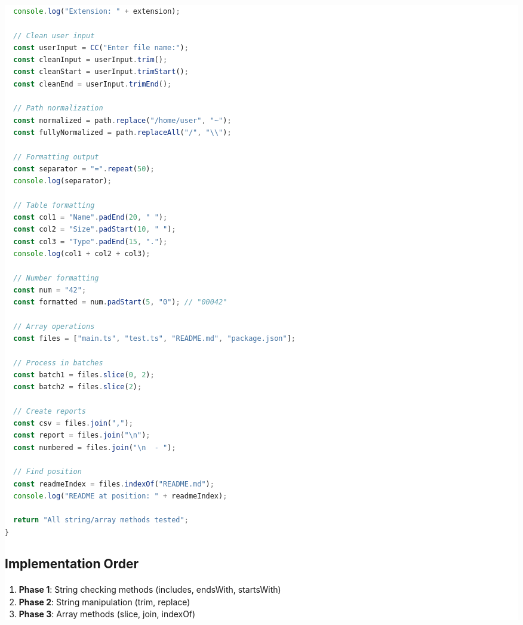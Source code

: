 ```typescript
  console.log("Extension: " + extension);
  
  // Clean user input
  const userInput = CC("Enter file name:");
  const cleanInput = userInput.trim();
  const cleanStart = userInput.trimStart();
  const cleanEnd = userInput.trimEnd();
  
  // Path normalization
  const normalized = path.replace("/home/user", "~");
  const fullyNormalized = path.replaceAll("/", "\\");
  
  // Formatting output
  const separator = "=".repeat(50);
  console.log(separator);
  
  // Table formatting
  const col1 = "Name".padEnd(20, " ");
  const col2 = "Size".padStart(10, " ");
  const col3 = "Type".padEnd(15, ".");
  console.log(col1 + col2 + col3);
  
  // Number formatting
  const num = "42";
  const formatted = num.padStart(5, "0"); // "00042"
  
  // Array operations
  const files = ["main.ts", "test.ts", "README.md", "package.json"];
  
  // Process in batches
  const batch1 = files.slice(0, 2);
  const batch2 = files.slice(2);
  
  // Create reports
  const csv = files.join(",");
  const report = files.join("\n");
  const numbered = files.join("\n  - ");
  
  // Find position
  const readmeIndex = files.indexOf("README.md");
  console.log("README at position: " + readmeIndex);
  
  return "All string/array methods tested";
}
```

## Implementation Order

1. **Phase 1**: String checking methods (includes, endsWith, startsWith)
2. **Phase 2**: String manipulation (trim, replace)
3. **Phase 3**: Array methods (slice, join, indexOf)


[OpCode.STRING_INCLUDES]: {
[OpCode.STRING_ENDS_WITH]: {
[OpCode.STRING_STARTS_WITH]: {
[OpCode.STRING_TRIM]: {
[OpCode.STRING_REPLACE]: {
[OpCode.STRING_REPLACE_ALL]: {
[OpCode.STRING_TRIM_START]: {
[OpCode.STRING_TRIM_END]: {
[OpCode.STRING_LAST_INDEX_OF]: {
[OpCode.STRING_REPEAT]: {
[OpCode.STRING_PAD_START]: {
[OpCode.STRING_PAD_END]: {
[OpCode.ARRAY_SLICE]: {
[OpCode.ARRAY_JOIN]: {
[OpCode.ARRAY_INDEX_OF]: {
